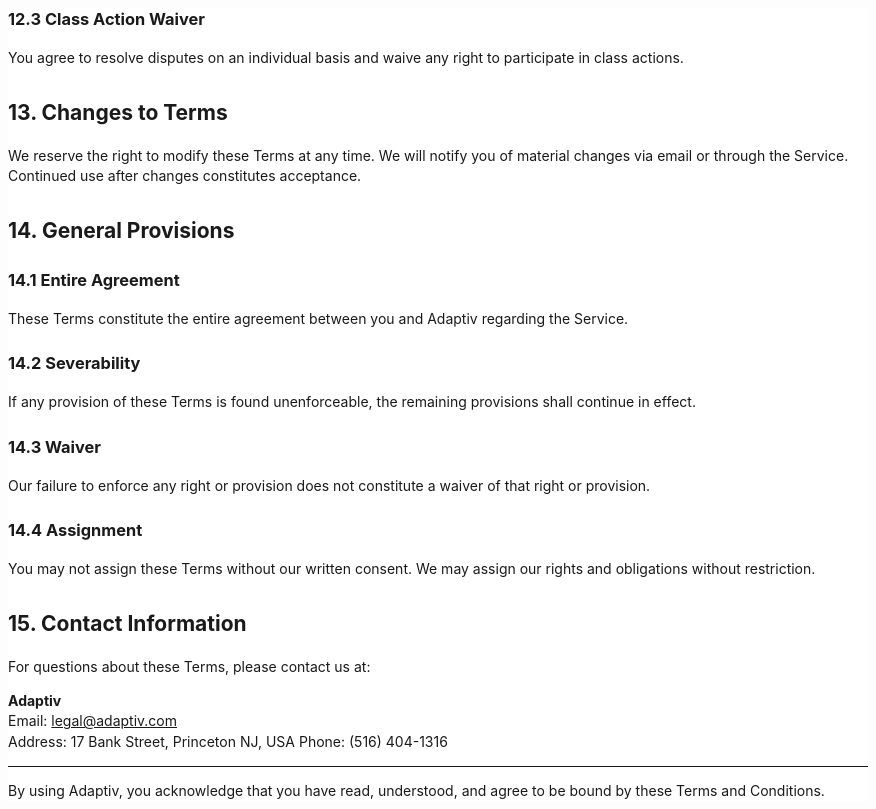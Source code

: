 ### 12.3 Class Action Waiver
You agree to resolve disputes on an individual basis and waive any right to participate in class actions.

## 13. Changes to Terms

We reserve the right to modify these Terms at any time. We will notify you of material changes via email or through the Service. Continued use after changes constitutes acceptance.

## 14. General Provisions

### 14.1 Entire Agreement
These Terms constitute the entire agreement between you and Adaptiv regarding the Service.

### 14.2 Severability
If any provision of these Terms is found unenforceable, the remaining provisions shall continue in effect.

### 14.3 Waiver
Our failure to enforce any right or provision does not constitute a waiver of that right or provision.

### 14.4 Assignment
You may not assign these Terms without our written consent. We may assign our rights and obligations without restriction.

## 15. Contact Information

For questions about these Terms, please contact us at:

**Adaptiv**  
Email: legal@adaptiv.com  
Address: 17 Bank Street, Princeton NJ, USA
Phone: (516) 404-1316

---

By using Adaptiv, you acknowledge that you have read, understood, and agree to be bound by these Terms and Conditions.